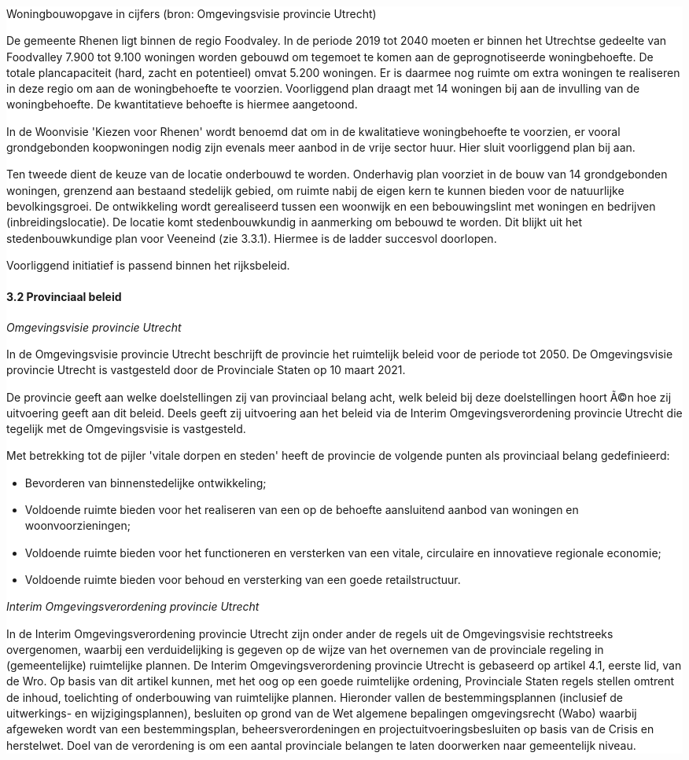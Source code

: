 Woningbouwopgave in cijfers (bron: Omgevingsvisie provincie Utrecht)

De gemeente Rhenen ligt binnen de regio Foodvaley. In de periode 2019 tot 2040 moeten er binnen het Utrechtse gedeelte van Foodvalley 7\.900 tot 9\.100 woningen worden gebouwd om tegemoet te komen aan de geprognotiseerde woningbehoefte. De totale plancapaciteit (hard, zacht en potentieel) omvat 5\.200 woningen. Er is daarmee nog ruimte om extra woningen te realiseren in deze regio om aan de woningbehoefte te voorzien. Voorliggend plan draagt met 14 woningen bij aan de invulling van de woningbehoefte. De kwantitatieve behoefte is hiermee aangetoond.

In de Woonvisie 'Kiezen voor Rhenen' wordt benoemd dat om in de kwalitatieve woningbehoefte te voorzien, er vooral grondgebonden koopwoningen nodig zijn evenals meer aanbod in de vrije sector huur. Hier sluit voorliggend plan bij aan.

Ten tweede dient de keuze van de locatie onderbouwd te worden. Onderhavig plan voorziet in de bouw van 14 grondgebonden woningen, grenzend aan bestaand stedelijk gebied, om ruimte nabij de eigen kern te kunnen bieden voor de natuurlijke bevolkingsgroei. De ontwikkeling wordt gerealiseerd tussen een woonwijk en een bebouwingslint met woningen en bedrijven (inbreidingslocatie). De locatie komt stedenbouwkundig in aanmerking om bebouwd te worden. Dit blijkt uit het stedenbouwkundige plan voor Veeneind (zie 3\.3\.1). Hiermee is de ladder succesvol doorlopen.

Voorliggend initiatief is passend binnen het rijksbeleid.

#### 3\.2 Provinciaal beleid

*Omgevingsvisie provincie Utrecht*

In de Omgevingsvisie provincie Utrecht beschrijft de provincie het ruimtelijk beleid voor de periode tot 2050\. De Omgevingsvisie provincie Utrecht is vastgesteld door de Provinciale Staten op 10 maart 2021\.

De provincie geeft aan welke doelstellingen zij van provinciaal belang acht, welk beleid bij deze doelstellingen hoort Ã©n hoe zij uitvoering geeft aan dit beleid. Deels geeft zij uitvoering aan het beleid via de Interim Omgevingsverordening provincie Utrecht die tegelijk met de Omgevingsvisie is vastgesteld.

Met betrekking tot de pijler 'vitale dorpen en steden' heeft de provincie de volgende punten als provinciaal belang gedefinieerd:

* Bevorderen van binnenstedelijke ontwikkeling;

* Voldoende ruimte bieden voor het realiseren van een op de behoefte aansluitend aanbod van woningen en woonvoorzieningen;

* Voldoende ruimte bieden voor het functioneren en versterken van een vitale, circulaire en innovatieve regionale economie;

* Voldoende ruimte bieden voor behoud en versterking van een goede retailstructuur.

*Interim Omgevingsverordening provincie Utrecht*

In de Interim Omgevingsverordening provincie Utrecht zijn onder ander de regels uit de Omgevingsvisie rechtstreeks overgenomen, waarbij een verduidelijking is gegeven op de wijze van het overnemen van de provinciale regeling in (gemeentelijke) ruimtelijke plannen. De Interim Omgevingsverordening provincie Utrecht is gebaseerd op artikel 4\.1, eerste lid, van de Wro. Op basis van dit artikel kunnen, met het oog op een goede ruimtelijke ordening, Provinciale Staten regels stellen omtrent de inhoud, toelichting of onderbouwing van ruimtelijke plannen. Hieronder vallen de bestemmingsplannen (inclusief de uitwerkings\- en wijzigingsplannen), besluiten op grond van de Wet algemene bepalingen omgevingsrecht (Wabo) waarbij afgeweken wordt van een bestemmingsplan, beheersverordeningen en projectuitvoeringsbesluiten op basis van de Crisis en herstelwet. Doel van de verordening is om een aantal provinciale belangen te laten doorwerken naar gemeentelijk niveau.
